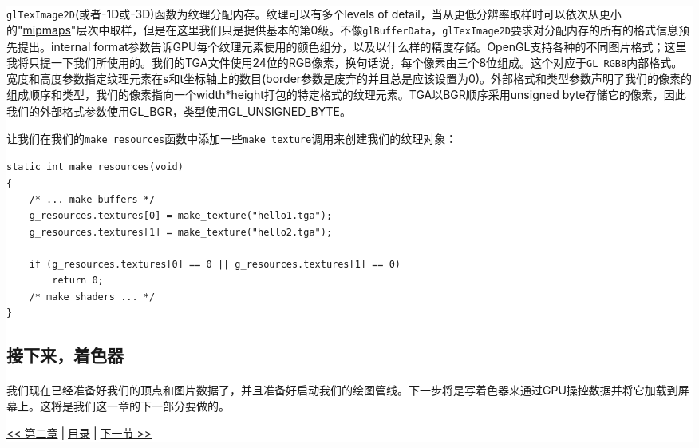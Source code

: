 `glTexImage2D`(或者-1D或-3D)函数为纹理分配内存。纹理可以有多个levels of detail，当从更低分辨率取样时可以依次从更小的"[mipmaps](http://en.wikipedia.org/wiki/Mipmap)"层次中取样，但是在这里我们只是提供基本的第0级。不像`glBufferData`，`glTexImage2D`要求对分配内存的所有的格式信息预先提出。internal format参数告诉GPU每个纹理元素使用的颜色组分，以及以什么样的精度存储。OpenGL支持各种的不同图片格式；这里我将只提一下我们所使用的。我们的TGA文件使用24位的RGB像素，换句话说，每个像素由三个8位组成。这个对应于`GL_RGB8`内部格式。宽度和高度参数指定纹理元素在s和t坐标轴上的数目(border参数是废弃的并且总是应该设置为0)。外部格式和类型参数声明了我们的像素的组成顺序和类型，我们的像素指向一个width*height打包的特定格式的纹理元素。TGA以BGR顺序采用unsigned byte存储它的像素，因此我们的外部格式参数使用GL_BGR，类型使用GL_UNSIGNED_BYTE。

让我们在我们的`make_resources`函数中添加一些`make_texture`调用来创建我们的纹理对象：

	static int make_resources(void)
	{
	    /* ... make buffers */
	    g_resources.textures[0] = make_texture("hello1.tga");
	    g_resources.textures[1] = make_texture("hello2.tga");
	
	    if (g_resources.textures[0] == 0 || g_resources.textures[1] == 0)
	        return 0;
	    /* make shaders ... */
	}
	
## 接下来，着色器

我们现在已经准备好我们的顶点和图片数据了，并且准备好启动我们的绘图管线。下一步将是写着色器来通过GPU操控数据并将它加载到屏幕上。这将是我们这一章的下一部分要做的。

[<< 第二章](http://www.zenlife.tk/an-intro-to-modern-opengl-2.md) | [目录](http://www.zenlife.tk/an-intro-to-modern-opengl-0.md) | [下一节 >>](http://www.zenlife.tk/an-intro-to-modern-opengl-2-2.md)